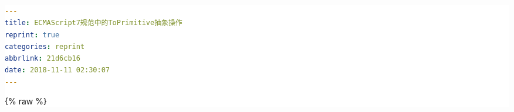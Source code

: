 ```yaml
---
title: ECMAScript7规范中的ToPrimitive抽象操作
reprint: true
categories: reprint
abbrlink: 21d6cb16
date: 2018-11-11 02:30:07
---
```


{% raw %}
